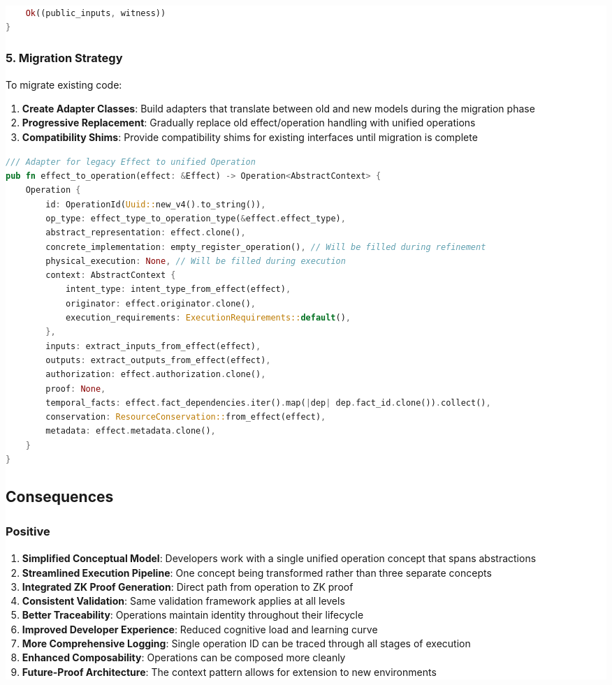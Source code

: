 ```rust
    Ok((public_inputs, witness))
}
```

### 5. Migration Strategy

To migrate existing code:

1. **Create Adapter Classes**: Build adapters that translate between old and new models during the migration phase
2. **Progressive Replacement**: Gradually replace old effect/operation handling with unified operations
3. **Compatibility Shims**: Provide compatibility shims for existing interfaces until migration is complete

```rust
/// Adapter for legacy Effect to unified Operation
pub fn effect_to_operation(effect: &Effect) -> Operation<AbstractContext> {
    Operation {
        id: OperationId(Uuid::new_v4().to_string()),
        op_type: effect_type_to_operation_type(&effect.effect_type),
        abstract_representation: effect.clone(),
        concrete_implementation: empty_register_operation(), // Will be filled during refinement
        physical_execution: None, // Will be filled during execution
        context: AbstractContext {
            intent_type: intent_type_from_effect(effect),
            originator: effect.originator.clone(),
            execution_requirements: ExecutionRequirements::default(),
        },
        inputs: extract_inputs_from_effect(effect),
        outputs: extract_outputs_from_effect(effect),
        authorization: effect.authorization.clone(),
        proof: None,
        temporal_facts: effect.fact_dependencies.iter().map(|dep| dep.fact_id.clone()).collect(),
        conservation: ResourceConservation::from_effect(effect),
        metadata: effect.metadata.clone(),
    }
}
```

## Consequences

### Positive

1. **Simplified Conceptual Model**: Developers work with a single unified operation concept that spans abstractions
2. **Streamlined Execution Pipeline**: One concept being transformed rather than three separate concepts
3. **Integrated ZK Proof Generation**: Direct path from operation to ZK proof
4. **Consistent Validation**: Same validation framework applies at all levels
5. **Better Traceability**: Operations maintain identity throughout their lifecycle
6. **Improved Developer Experience**: Reduced cognitive load and learning curve
7. **More Comprehensive Logging**: Single operation ID can be traced through all stages of execution
8. **Enhanced Composability**: Operations can be composed more cleanly
9. **Future-Proof Architecture**: The context pattern allows for extension to new environments
